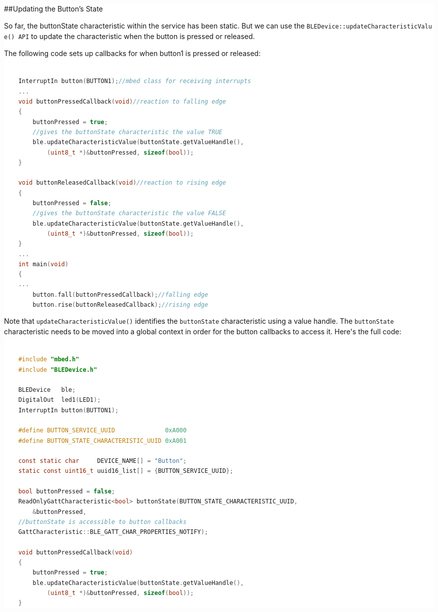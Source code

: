 ##Updating the Button’s State

So far, the buttonState characteristic within the service has been static. But we can  use the ``BLEDevice::updateCharacteristicValue() API`` to update the characteristic when the button is pressed or released.

The following code sets up callbacks for when button1 is pressed or released:

```c

	InterruptIn button(BUTTON1);//mbed class for receiving interrupts
	...
	void buttonPressedCallback(void)//reaction to falling edge
	{
		buttonPressed = true;
		//gives the buttonState characteristic the value TRUE
		ble.updateCharacteristicValue(buttonState.getValueHandle(), 
			(uint8_t *)&buttonPressed, sizeof(bool));
	}

	void buttonReleasedCallback(void)//reaction to rising edge
	{
		buttonPressed = false;
		//gives the buttonState characteristic the value FALSE
		ble.updateCharacteristicValue(buttonState.getValueHandle(), 
			(uint8_t *)&buttonPressed, sizeof(bool));
	}
	...
	int main(void)
	{
	...
		button.fall(buttonPressedCallback);//falling edge
		button.rise(buttonReleasedCallback);//rising edge
```

Note that ``updateCharacteristicValue()`` identifies the ``buttonState`` characteristic using a value handle. The ``buttonState`` characteristic needs to be moved into a global context in order for the button callbacks to access it. Here's the full code:

```c

	#include "mbed.h"
	#include "BLEDevice.h"

	BLEDevice   ble;
	DigitalOut  led1(LED1);
	InterruptIn button(BUTTON1);

	#define BUTTON_SERVICE_UUID              0xA000
	#define BUTTON_STATE_CHARACTERISTIC_UUID 0xA001

	const static char     DEVICE_NAME[] = "Button";
	static const uint16_t uuid16_list[] = {BUTTON_SERVICE_UUID};
	
	bool buttonPressed = false;
	ReadOnlyGattCharacteristic<bool> buttonState(BUTTON_STATE_CHARACTERISTIC_UUID, 
		&buttonPressed,
	//buttonState is accessible to button callbacks
	GattCharacteristic::BLE_GATT_CHAR_PROPERTIES_NOTIFY);

	void buttonPressedCallback(void)
	{
		buttonPressed = true;
		ble.updateCharacteristicValue(buttonState.getValueHandle(), 
			(uint8_t *)&buttonPressed, sizeof(bool));
	}
```